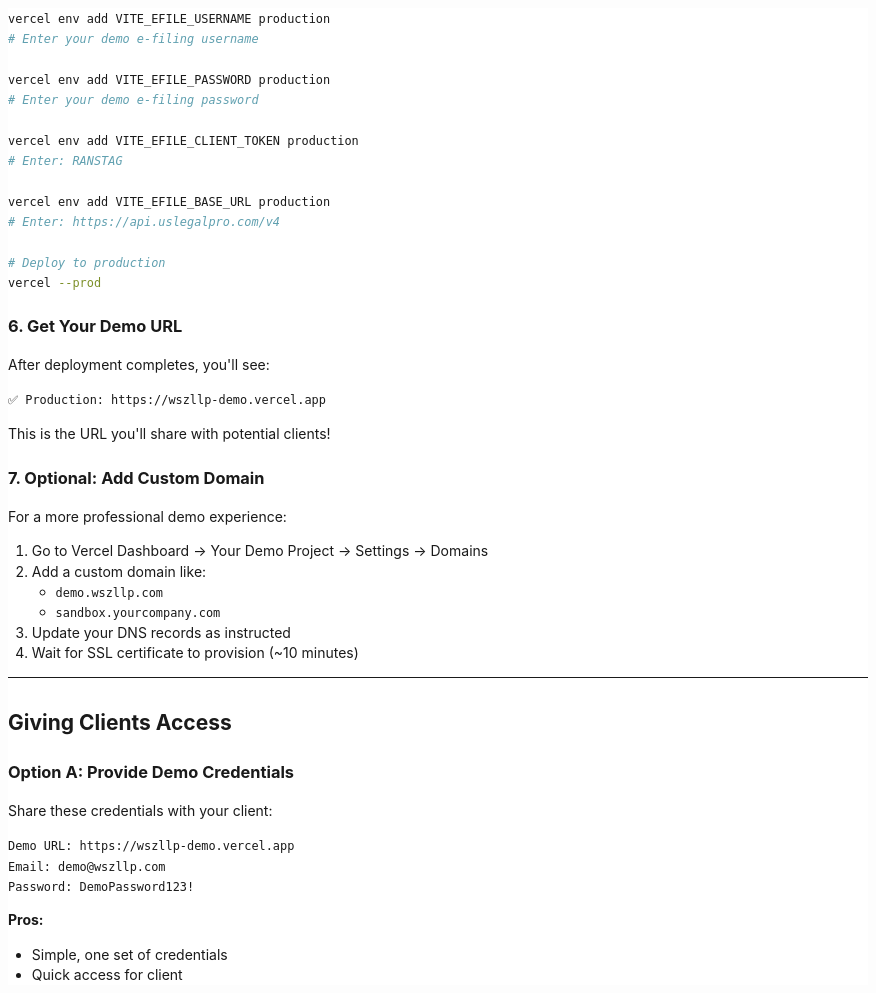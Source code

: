 ```bash
vercel env add VITE_EFILE_USERNAME production
# Enter your demo e-filing username

vercel env add VITE_EFILE_PASSWORD production
# Enter your demo e-filing password

vercel env add VITE_EFILE_CLIENT_TOKEN production
# Enter: RANSTAG

vercel env add VITE_EFILE_BASE_URL production
# Enter: https://api.uslegalpro.com/v4

# Deploy to production
vercel --prod
```

### 6. Get Your Demo URL

After deployment completes, you'll see:

```
✅ Production: https://wszllp-demo.vercel.app
```

This is the URL you'll share with potential clients!

### 7. Optional: Add Custom Domain

For a more professional demo experience:

1. Go to Vercel Dashboard → Your Demo Project → Settings → Domains
2. Add a custom domain like:
   - `demo.wszllp.com`
   - `sandbox.yourcompany.com`
3. Update your DNS records as instructed
4. Wait for SSL certificate to provision (~10 minutes)

---

## Giving Clients Access

### Option A: Provide Demo Credentials

Share these credentials with your client:

```
Demo URL: https://wszllp-demo.vercel.app
Email: demo@wszllp.com
Password: DemoPassword123!
```

**Pros:**
- Simple, one set of credentials
- Quick access for client

